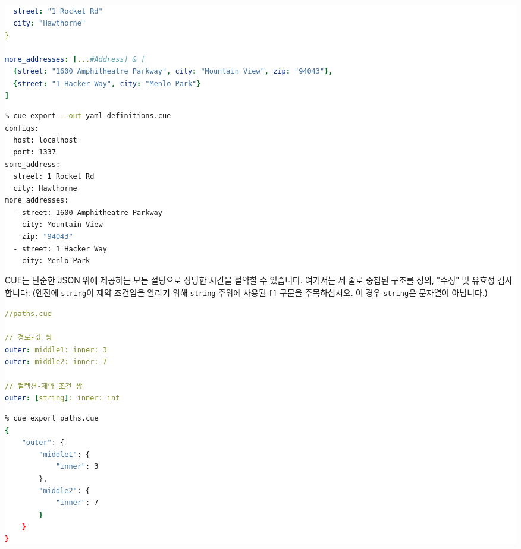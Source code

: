 ```yaml
  street: "1 Rocket Rd"
  city: "Hawthorne"
}

more_addresses: [...#Address] & [
  {street: "1600 Amphitheatre Parkway", city: "Mountain View", zip: "94043"},
  {street: "1 Hacker Way", city: "Menlo Park"}
]
```

```bash
% cue export --out yaml definitions.cue
configs:
  host: localhost
  port: 1337
some_address:
  street: 1 Rocket Rd
  city: Hawthorne
more_addresses:
  - street: 1600 Amphitheatre Parkway
    city: Mountain View
    zip: "94043"
  - street: 1 Hacker Way
    city: Menlo Park
```

CUE는 단순한 JSON 위에 제공하는 모든 설탕으로 상당한 시간을 절약할 수 있습니다. 여기서는 세 줄로 중첩된 구조를 정의, "수정" 및 유효성 검사합니다: (엔진에 `string`이 제약 조건임을 알리기 위해 `string` 주위에 사용된 `[]` 구문을 주목하십시오. 이 경우 `string`은 문자열이 아닙니다.)

```yaml
//paths.cue

// 경로-값 쌍
outer: middle1: inner: 3
outer: middle2: inner: 7

// 컬렉션-제약 조건 쌍
outer: [string]: inner: int
```

```bash
% cue export paths.cue
{
    "outer": {
        "middle1": {
            "inner": 3
        },
        "middle2": {
            "inner": 7
        }
    }
}
```
